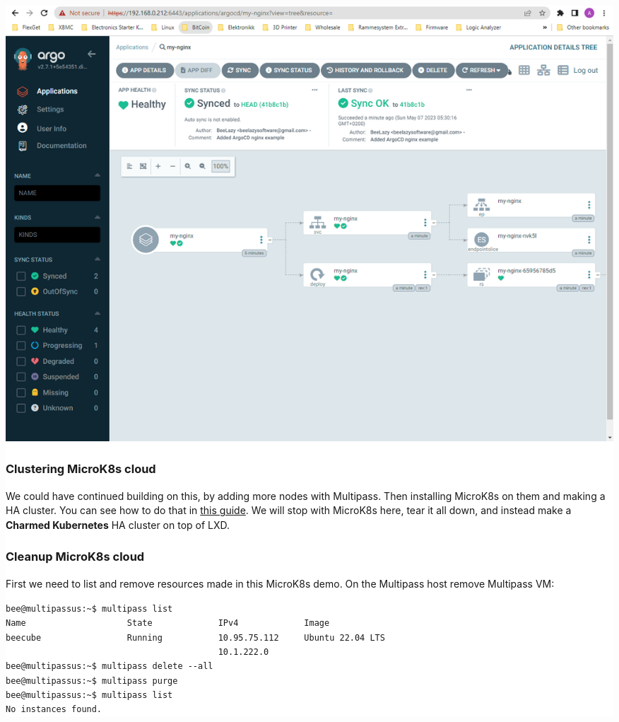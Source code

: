 ![ArgoCD Dashboard Synced](../../img/multipass-argocdsynced.png "ArgoCD Dashboard Synced")

### Clustering MicroK8s cloud <a id="clustering-microk8s-cloud"></a>
We could have continued building on this, by adding more nodes with Multipass. Then installing MicroK8s on them and making a HA cluster. 
You can see how to do that in [this guide](MicroK8s-HowtoSetupMultinodeHighAvailabilityCluster.md). We will stop with MicroK8s here, 
tear it all down, and instead make a **Charmed Kubernetes** HA cluster on top of LXD.

### Cleanup MicroK8s cloud <a id="cleanup-microk8s-cloud"></a>
First we need to list and remove resources made in this MicroK8s demo. On the Multipass host remove Multipass VM:
```console
bee@multipassus:~$ multipass list
Name                    State             IPv4             Image
beecube                 Running           10.95.75.112     Ubuntu 22.04 LTS
                                          10.1.222.0
bee@multipassus:~$ multipass delete --all
bee@multipassus:~$ multipass purge
bee@multipassus:~$ multipass list
No instances found.
```
